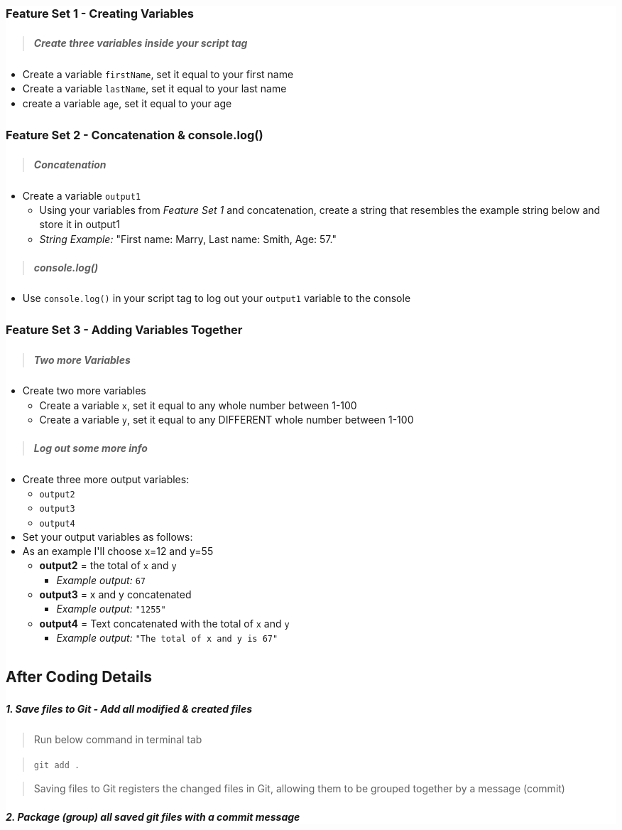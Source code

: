### Feature Set 1 - Creating Variables

>##### Create three variables inside your script tag
- Create a variable `firstName`, set it equal to your first name
- Create a variable `lastName`, set it equal to your last name
- create a variable `age`, set it equal to your age

### Feature Set 2 - Concatenation &amp; console.log() 

>##### Concatenation
- Create a variable `output1`
	- Using your variables from *Feature Set 1* and concatenation, create a string that resembles the example string 
	below and store it in output1
	- *String Example:* "First name: Marry, Last name: Smith, Age: 57."

>##### console.log()
- Use `console.log()` in your script tag to log out your `output1` variable to the console

### Feature Set 3 - Adding Variables Together

>##### Two more Variables
- Create two more variables 
	- Create a variable `x`, set it equal to any whole number between 1-100
	- Create a variable `y`, set it equal to any DIFFERENT whole number between 1-100

>##### Log out some more info
- Create three more output variables:
	- `output2`
	- `output3`
	- `output4`
- Set your output variables as follows:
- As an example I'll choose x=12 and y=55
	- **output2** = the total of `x` and `y`
		- *Example output:* `67`
	- **output3** = x and y concatenated 
		- *Example output:* `"1255"`
	- **output4** = Text concatenated with the total of `x` and `y`
		- *Example output:* `"The total of x and y is 67"`

## After Coding Details
##### 1. Save files to Git - Add all modified & created files
> Run below command in terminal tab

> `git add .`

> Saving files to Git registers the changed files in Git, allowing them to be grouped together by a message (commit)

##### 2. Package (group) all saved git files with a commit message
